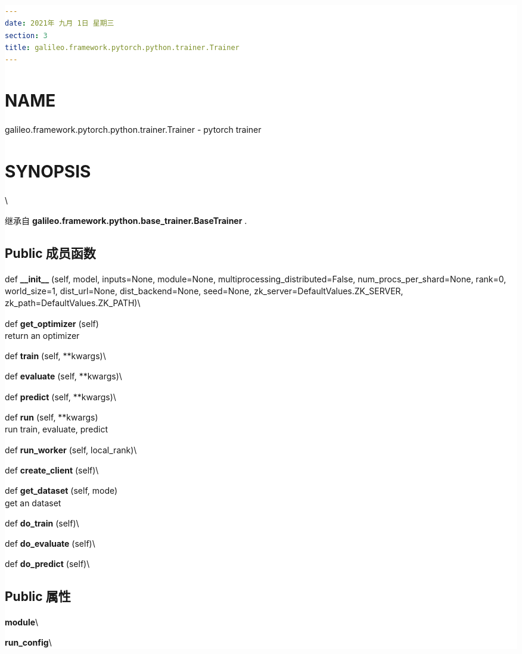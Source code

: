 ```yaml
---
date: 2021年 九月 1日 星期三
section: 3
title: galileo.framework.pytorch.python.trainer.Trainer
---
```


# NAME

galileo.framework.pytorch.python.trainer.Trainer - pytorch trainer

# SYNOPSIS

\

继承自 **galileo.framework.python.base_trainer.BaseTrainer** .

## Public 成员函数

def **\_\_init\_\_** (self, model, inputs=None, module=None,
multiprocessing_distributed=False, num_procs_per_shard=None, rank=0,
world_size=1, dist_url=None, dist_backend=None, seed=None,
zk_server=DefaultValues.ZK_SERVER, zk_path=DefaultValues.ZK_PATH)\

def **get_optimizer** (self)\
return an optimizer

def **train** (self, \*\*kwargs)\

def **evaluate** (self, \*\*kwargs)\

def **predict** (self, \*\*kwargs)\

def **run** (self, \*\*kwargs)\
run train, evaluate, predict

def **run_worker** (self, local_rank)\

def **create_client** (self)\

def **get_dataset** (self, mode)\
get an dataset

def **do_train** (self)\

def **do_evaluate** (self)\

def **do_predict** (self)\

## Public 属性

**module**\

**run_config**\
